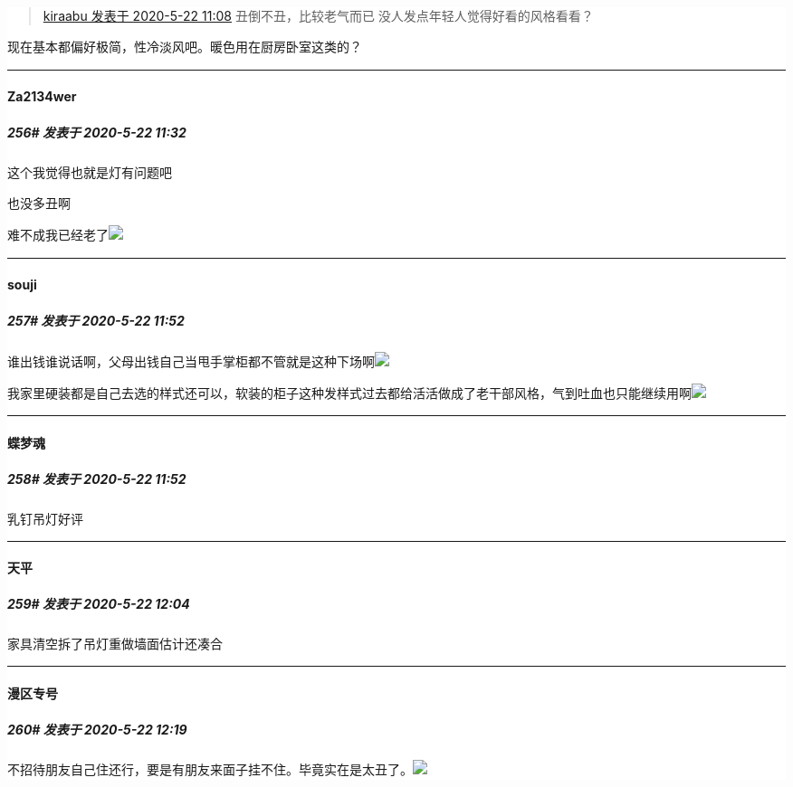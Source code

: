 
<blockquote><a href="httphttps://bbs.saraba1st.com/2b/forum.php?mod=redirect&amp;goto=findpost&amp;pid=47513098&amp;ptid=1936762" target="_blank">kiraabu 发表于 2020-5-22 11:08</a>
 丑倒不丑，比较老气而已 没人发点年轻人觉得好看的风格看看？</blockquote>
现在基本都偏好极简，性冷淡风吧。暖色用在厨房卧室这类的？


-----

####  Za2134wer  
##### 256#       发表于 2020-5-22 11:32


这个我觉得也就是灯有问题吧

也没多丑啊

难不成我已经老了<img src="https://static.saraba1st.com/image/smiley/face2017/003.png" referrerpolicy="no-referrer">


-----

####  souji  
##### 257#       发表于 2020-5-22 11:52


谁出钱谁说话啊，父母出钱自己当甩手掌柜都不管就是这种下场啊<img src="https://static.saraba1st.com/image/smiley/face2017/001.png" referrerpolicy="no-referrer">

我家里硬装都是自己去选的样式还可以，软装的柜子这种发样式过去都给活活做成了老干部风格，气到吐血也只能继续用啊<img src="https://static.saraba1st.com/image/smiley/face2017/152.png" referrerpolicy="no-referrer">


-----

####  蝶梦魂  
##### 258#       发表于 2020-5-22 11:52


乳钉吊灯好评


-----

####  天平  
##### 259#       发表于 2020-5-22 12:04


家具清空拆了吊灯重做墙面估计还凑合


-----

####  漫区专号  
##### 260#       发表于 2020-5-22 12:19


不招待朋友自己住还行，要是有朋友来面子挂不住。毕竟实在是太丑了。<img src="https://static.saraba1st.com/image/smiley/face2017/067.png" referrerpolicy="no-referrer">

